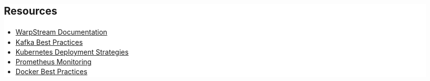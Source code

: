 ## Resources

- [WarpStream Documentation](https://docs.warpstream.com/)
- [Kafka Best Practices](https://kafka.apache.org/documentation/#design)
- [Kubernetes Deployment Strategies](https://kubernetes.io/docs/concepts/workloads/controllers/deployment/)
- [Prometheus Monitoring](https://prometheus.io/docs/introduction/overview/)
- [Docker Best Practices](https://docs.docker.com/develop/dev-best-practices/) 